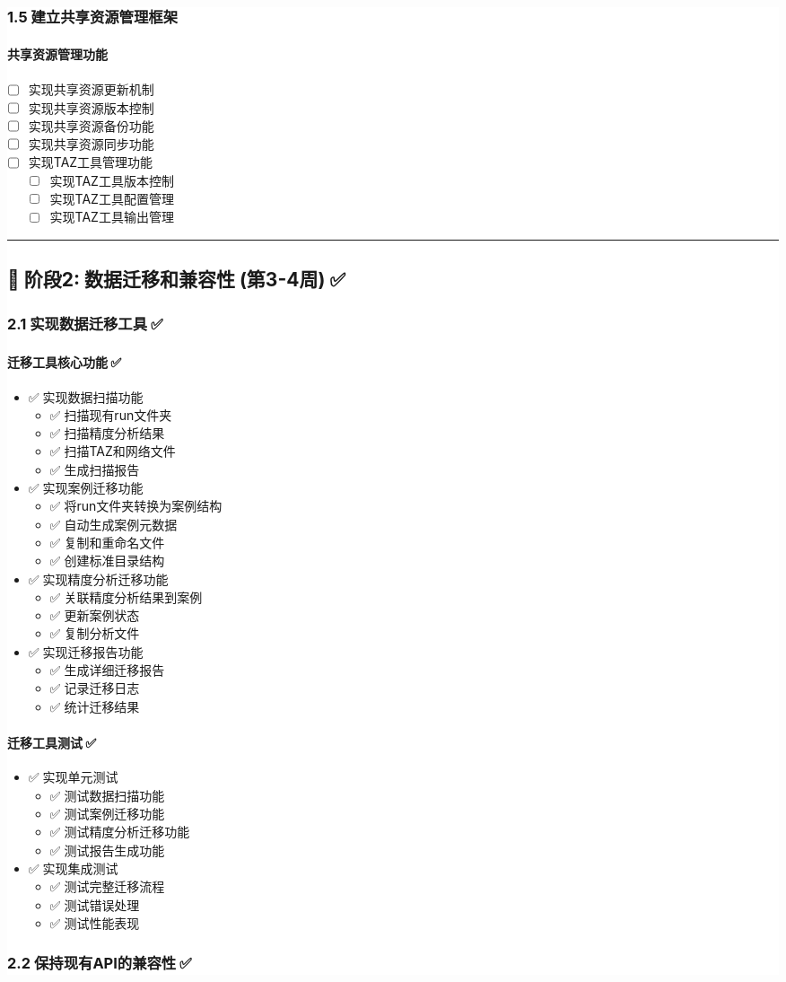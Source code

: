 ### **1.5 建立共享资源管理框架**

#### **共享资源管理功能**

- [ ] 实现共享资源更新机制
- [ ] 实现共享资源版本控制
- [ ] 实现共享资源备份功能
- [ ] 实现共享资源同步功能
- [ ] 实现TAZ工具管理功能
  - [ ] 实现TAZ工具版本控制
  - [ ] 实现TAZ工具配置管理
  - [ ] 实现TAZ工具输出管理

---

## 🔄 **阶段2: 数据迁移和兼容性 (第3-4周)** ✅

### **2.1 实现数据迁移工具** ✅

#### **迁移工具核心功能** ✅
- ✅ 实现数据扫描功能
  - ✅ 扫描现有run文件夹
  - ✅ 扫描精度分析结果
  - ✅ 扫描TAZ和网络文件
  - ✅ 生成扫描报告
- ✅ 实现案例迁移功能
  - ✅ 将run文件夹转换为案例结构
  - ✅ 自动生成案例元数据
  - ✅ 复制和重命名文件
  - ✅ 创建标准目录结构
- ✅ 实现精度分析迁移功能
  - ✅ 关联精度分析结果到案例
  - ✅ 更新案例状态
  - ✅ 复制分析文件
- ✅ 实现迁移报告功能
  - ✅ 生成详细迁移报告
  - ✅ 记录迁移日志
  - ✅ 统计迁移结果

#### **迁移工具测试** ✅
- ✅ 实现单元测试
  - ✅ 测试数据扫描功能
  - ✅ 测试案例迁移功能
  - ✅ 测试精度分析迁移功能
  - ✅ 测试报告生成功能
- ✅ 实现集成测试
  - ✅ 测试完整迁移流程
  - ✅ 测试错误处理
  - ✅ 测试性能表现

### **2.2 保持现有API的兼容性** ✅
